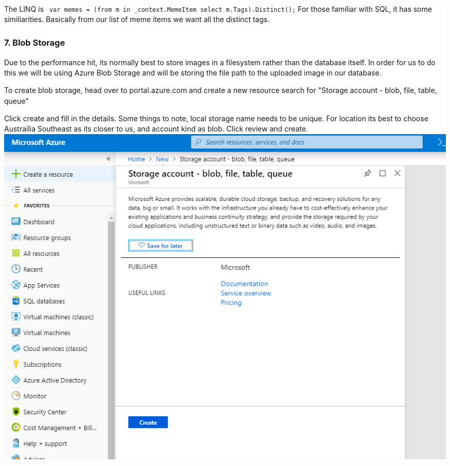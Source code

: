 The LINQ is ` var memes = (from m in _context.MemeItem select m.Tags).Distinct();` For those familiar with SQL, it has some similiarities. Basically from our list of meme items we want all the distinct tags.

### 7. Blob Storage

Due to the performance hit, its normally best to store images in a filesystem rather than the database itself. In order for us to do this we will be using Azure Blob Storage and will be storing the file path to the uploaded image in our database.

To create blob storage, head over to portal.azure.com and create a new resource search for "Storage account - blob, file, table, queue"

Click create and fill in the details. Some things to note, local storage name needs to be unique. For location its best to choose Austrailia Southeast as its closer to us, and account kind as blob. Click review and create.
![image](img/10.PNG)